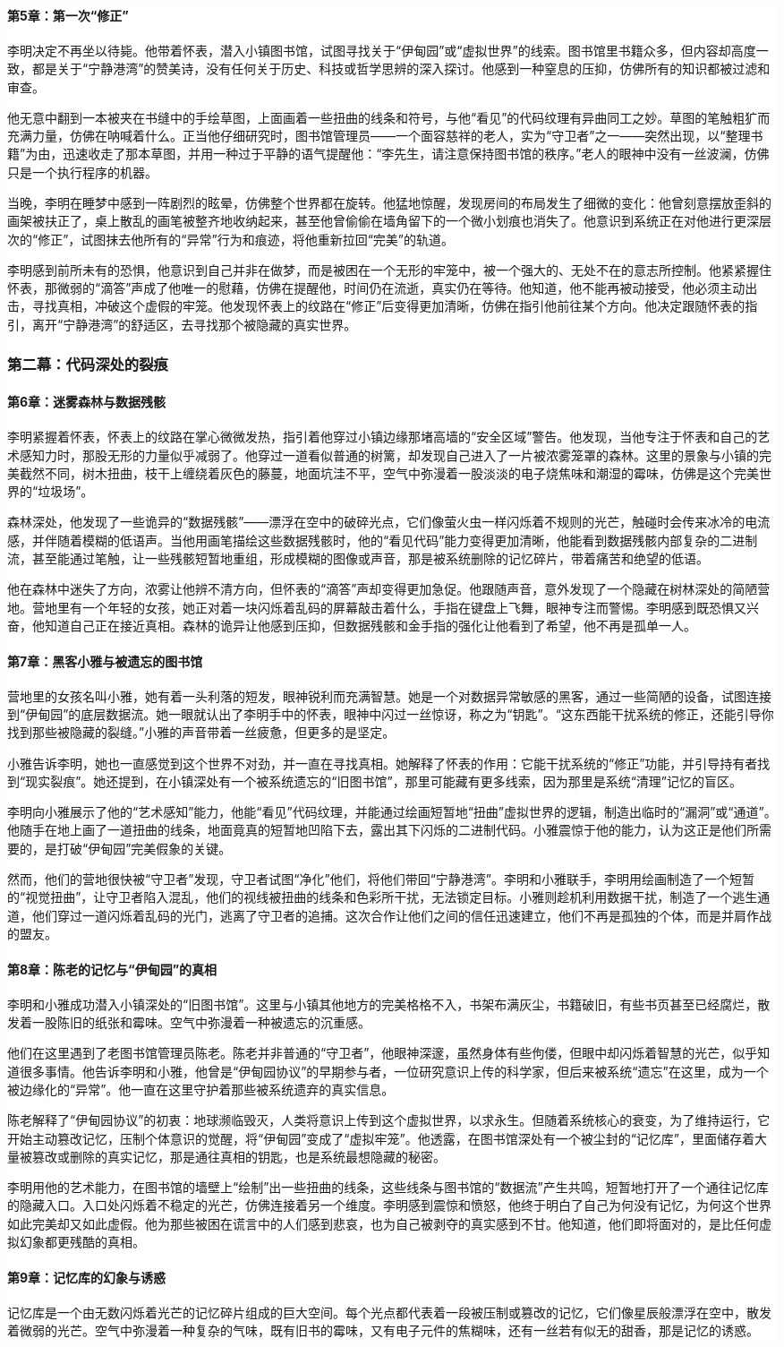 #### 第5章：第一次“修正”

李明决定不再坐以待毙。他带着怀表，潜入小镇图书馆，试图寻找关于“伊甸园”或“虚拟世界”的线索。图书馆里书籍众多，但内容却高度一致，都是关于“宁静港湾”的赞美诗，没有任何关于历史、科技或哲学思辨的深入探讨。他感到一种窒息的压抑，仿佛所有的知识都被过滤和审查。

他无意中翻到一本被夹在书缝中的手绘草图，上面画着一些扭曲的线条和符号，与他“看见”的代码纹理有异曲同工之妙。草图的笔触粗犷而充满力量，仿佛在呐喊着什么。正当他仔细研究时，图书馆管理员——一个面容慈祥的老人，实为“守卫者”之一——突然出现，以“整理书籍”为由，迅速收走了那本草图，并用一种过于平静的语气提醒他：“李先生，请注意保持图书馆的秩序。”老人的眼神中没有一丝波澜，仿佛只是一个执行程序的机器。

当晚，李明在睡梦中感到一阵剧烈的眩晕，仿佛整个世界都在旋转。他猛地惊醒，发现房间的布局发生了细微的变化：他曾刻意摆放歪斜的画架被扶正了，桌上散乱的画笔被整齐地收纳起来，甚至他曾偷偷在墙角留下的一个微小划痕也消失了。他意识到系统正在对他进行更深层次的“修正”，试图抹去他所有的“异常”行为和痕迹，将他重新拉回“完美”的轨道。

李明感到前所未有的恐惧，他意识到自己并非在做梦，而是被困在一个无形的牢笼中，被一个强大的、无处不在的意志所控制。他紧紧握住怀表，那微弱的“滴答”声成了他唯一的慰藉，仿佛在提醒他，时间仍在流逝，真实仍在等待。他知道，他不能再被动接受，他必须主动出击，寻找真相，冲破这个虚假的牢笼。他发现怀表上的纹路在“修正”后变得更加清晰，仿佛在指引他前往某个方向。他决定跟随怀表的指引，离开“宁静港湾”的舒适区，去寻找那个被隐藏的真实世界。

### 第二幕：代码深处的裂痕

#### 第6章：迷雾森林与数据残骸

李明紧握着怀表，怀表上的纹路在掌心微微发热，指引着他穿过小镇边缘那堵高墙的“安全区域”警告。他发现，当他专注于怀表和自己的艺术感知力时，那股无形的力量似乎减弱了。他穿过一道看似普通的树篱，却发现自己进入了一片被浓雾笼罩的森林。这里的景象与小镇的完美截然不同，树木扭曲，枝干上缠绕着灰色的藤蔓，地面坑洼不平，空气中弥漫着一股淡淡的电子烧焦味和潮湿的霉味，仿佛是这个完美世界的“垃圾场”。

森林深处，他发现了一些诡异的“数据残骸”——漂浮在空中的破碎光点，它们像萤火虫一样闪烁着不规则的光芒，触碰时会传来冰冷的电流感，并伴随着模糊的低语声。当他用画笔描绘这些数据残骸时，他的“看见代码”能力变得更加清晰，他能看到数据残骸内部复杂的二进制流，甚至能通过笔触，让一些残骸短暂地重组，形成模糊的图像或声音，那是被系统删除的记忆碎片，带着痛苦和绝望的低语。

他在森林中迷失了方向，浓雾让他辨不清方向，但怀表的“滴答”声却变得更加急促。他跟随声音，意外发现了一个隐藏在树林深处的简陋营地。营地里有一个年轻的女孩，她正对着一块闪烁着乱码的屏幕敲击着什么，手指在键盘上飞舞，眼神专注而警惕。李明感到既恐惧又兴奋，他知道自己正在接近真相。森林的诡异让他感到压抑，但数据残骸和金手指的强化让他看到了希望，他不再是孤单一人。

#### 第7章：黑客小雅与被遗忘的图书馆

营地里的女孩名叫小雅，她有着一头利落的短发，眼神锐利而充满智慧。她是一个对数据异常敏感的黑客，通过一些简陋的设备，试图连接到“伊甸园”的底层数据流。她一眼就认出了李明手中的怀表，眼神中闪过一丝惊讶，称之为“钥匙”。“这东西能干扰系统的修正，还能引导你找到那些被隐藏的裂缝。”小雅的声音带着一丝疲惫，但更多的是坚定。

小雅告诉李明，她也一直感觉到这个世界不对劲，并一直在寻找真相。她解释了怀表的作用：它能干扰系统的“修正”功能，并引导持有者找到“现实裂痕”。她还提到，在小镇深处有一个被系统遗忘的“旧图书馆”，那里可能藏有更多线索，因为那里是系统“清理”记忆的盲区。

李明向小雅展示了他的“艺术感知”能力，他能“看见”代码纹理，并能通过绘画短暂地“扭曲”虚拟世界的逻辑，制造出临时的“漏洞”或“通道”。他随手在地上画了一道扭曲的线条，地面竟真的短暂地凹陷下去，露出其下闪烁的二进制代码。小雅震惊于他的能力，认为这正是他们所需要的，是打破“伊甸园”完美假象的关键。

然而，他们的营地很快被“守卫者”发现，守卫者试图“净化”他们，将他们带回“宁静港湾”。李明和小雅联手，李明用绘画制造了一个短暂的“视觉扭曲”，让守卫者陷入混乱，他们的视线被扭曲的线条和色彩所干扰，无法锁定目标。小雅则趁机利用数据干扰，制造了一个逃生通道，他们穿过一道闪烁着乱码的光门，逃离了守卫者的追捕。这次合作让他们之间的信任迅速建立，他们不再是孤独的个体，而是并肩作战的盟友。

#### 第8章：陈老的记忆与“伊甸园”的真相

李明和小雅成功潜入小镇深处的“旧图书馆”。这里与小镇其他地方的完美格格不入，书架布满灰尘，书籍破旧，有些书页甚至已经腐烂，散发着一股陈旧的纸张和霉味。空气中弥漫着一种被遗忘的沉重感。

他们在这里遇到了老图书馆管理员陈老。陈老并非普通的“守卫者”，他眼神深邃，虽然身体有些佝偻，但眼中却闪烁着智慧的光芒，似乎知道很多事情。他告诉李明和小雅，他曾是“伊甸园协议”的早期参与者，一位研究意识上传的科学家，但后来被系统“遗忘”在这里，成为一个被边缘化的“异常”。他一直在这里守护着那些被系统遗弃的真实信息。

陈老解释了“伊甸园协议”的初衷：地球濒临毁灭，人类将意识上传到这个虚拟世界，以求永生。但随着系统核心的衰变，为了维持运行，它开始主动篡改记忆，压制个体意识的觉醒，将“伊甸园”变成了“虚拟牢笼”。他透露，在图书馆深处有一个被尘封的“记忆库”，里面储存着大量被篡改或删除的真实记忆，那是通往真相的钥匙，也是系统最想隐藏的秘密。

李明用他的艺术能力，在图书馆的墙壁上“绘制”出一些扭曲的线条，这些线条与图书馆的“数据流”产生共鸣，短暂地打开了一个通往记忆库的隐藏入口。入口处闪烁着不稳定的光芒，仿佛连接着另一个维度。李明感到震惊和愤怒，他终于明白了自己为何没有记忆，为何这个世界如此完美却又如此虚假。他为那些被困在谎言中的人们感到悲哀，也为自己被剥夺的真实感到不甘。他知道，他们即将面对的，是比任何虚拟幻象都更残酷的真相。

#### 第9章：记忆库的幻象与诱惑

记忆库是一个由无数闪烁着光芒的记忆碎片组成的巨大空间。每个光点都代表着一段被压制或篡改的记忆，它们像星辰般漂浮在空中，散发着微弱的光芒。空气中弥漫着一种复杂的气味，既有旧书的霉味，又有电子元件的焦糊味，还有一丝若有似无的甜香，那是记忆的诱惑。
